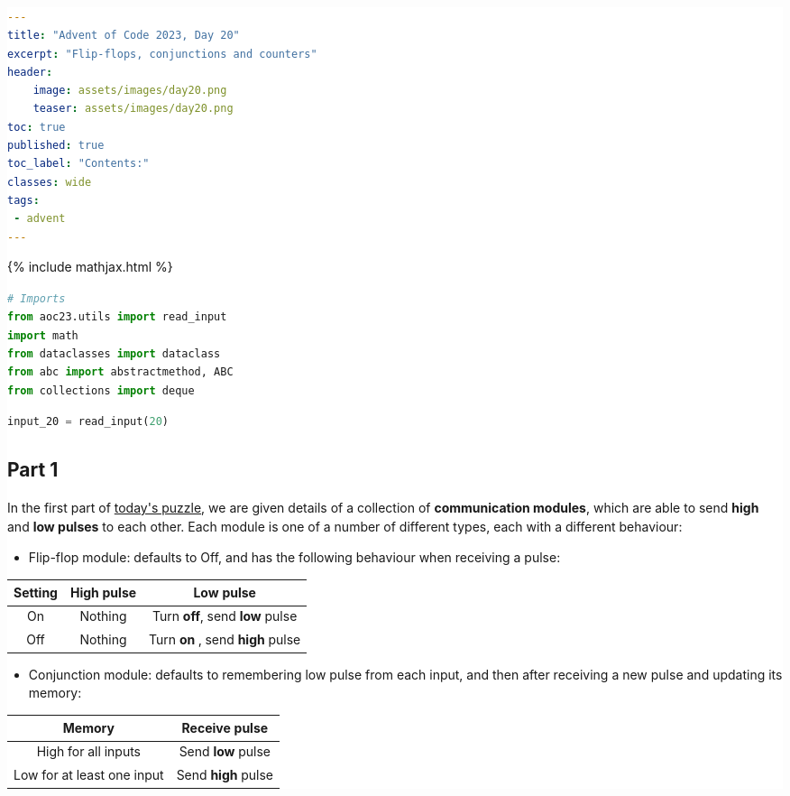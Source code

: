 ```yaml
---
title: "Advent of Code 2023, Day 20"
excerpt: "Flip-flops, conjunctions and counters"
header:
    image: assets/images/day20.png
    teaser: assets/images/day20.png
toc: true
published: true
toc_label: "Contents:"
classes: wide
tags:
 - advent
---
```


{% include mathjax.html %}

```python
# Imports
from aoc23.utils import read_input
import math
from dataclasses import dataclass
from abc import abstractmethod, ABC
from collections import deque
```


```python
input_20 = read_input(20)
```

## Part 1

In the first part of [today's puzzle](https://adventofcode.com/2023/day/20), we are given details of a collection of __communication modules__, which are able to send __high__ and __low pulses__ to each other. Each module is one of a number of different types, each with a different behaviour:

- Flip-flop module: defaults to Off, and has the following behaviour when receiving a pulse:

| Setting | High pulse | Low pulse |
| :-: | :-: | :-: |
| On | Nothing | Turn __off__, send __low__ pulse |
| Off | Nothing | Turn __on__ , send __high__ pulse |

- Conjunction module: defaults to remembering low pulse from each input, and then after receiving a new pulse and updating its memory:

| Memory | Receive pulse |
| :-: | :-: |
| High for all inputs | Send __low__ pulse |
| Low for at least one input | Send __high__ pulse |
